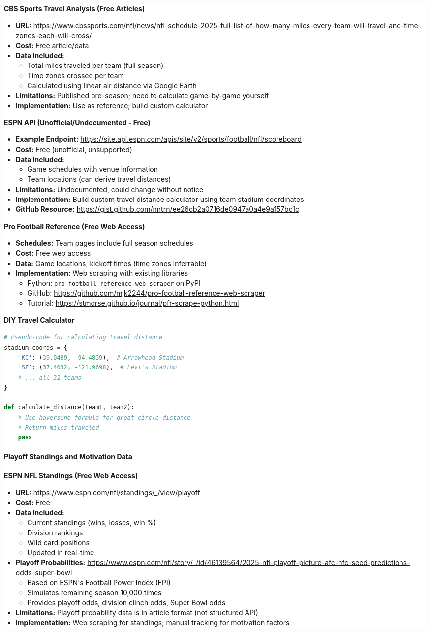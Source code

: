 **CBS Sports Travel Analysis (Free Articles)**
- **URL:** https://www.cbssports.com/nfl/news/nfl-schedule-2025-full-list-of-how-many-miles-every-team-will-travel-and-time-zones-each-will-cross/
- **Cost:** Free article/data
- **Data Included:**
  - Total miles traveled per team (full season)
  - Time zones crossed per team
  - Calculated using linear air distance via Google Earth
- **Limitations:** Published pre-season; need to calculate game-by-game yourself
- **Implementation:** Use as reference; build custom calculator

**ESPN API (Unofficial/Undocumented - Free)**
- **Example Endpoint:** https://site.api.espn.com/apis/site/v2/sports/football/nfl/scoreboard
- **Cost:** Free (unofficial, unsupported)
- **Data Included:**
  - Game schedules with venue information
  - Team locations (can derive travel distances)
- **Limitations:** Undocumented, could change without notice
- **Implementation:** Build custom travel distance calculator using team stadium coordinates
- **GitHub Resource:** https://gist.github.com/nntrn/ee26cb2a0716de0947a0a4e9a157bc1c

**Pro Football Reference (Free Web Access)**
- **Schedules:** Team pages include full season schedules
- **Cost:** Free web access
- **Data:** Game locations, kickoff times (time zones inferrable)
- **Implementation:** Web scraping with existing libraries
  - Python: `pro-football-reference-web-scraper` on PyPI
  - GitHub: https://github.com/mjk2244/pro-football-reference-web-scraper
  - Tutorial: https://stmorse.github.io/journal/pfr-scrape-python.html

**DIY Travel Calculator**
```python
# Pseudo-code for calculating travel distance
stadium_coords = {
    'KC': (39.0489, -94.4839),  # Arrowhead Stadium
    'SF': (37.4032, -121.9698),  # Levi's Stadium
    # ... all 32 teams
}

def calculate_distance(team1, team2):
    # Use haversine formula for great circle distance
    # Return miles traveled
    pass
```

#### Playoff Standings and Motivation Data

**ESPN NFL Standings (Free Web Access)**
- **URL:** https://www.espn.com/nfl/standings/_/view/playoff
- **Cost:** Free
- **Data Included:**
  - Current standings (wins, losses, win %)
  - Division rankings
  - Wild card positions
  - Updated in real-time
- **Playoff Probabilities:** https://www.espn.com/nfl/story/_/id/46139564/2025-nfl-playoff-picture-afc-nfc-seed-predictions-odds-super-bowl
  - Based on ESPN's Football Power Index (FPI)
  - Simulates remaining season 10,000 times
  - Provides playoff odds, division clinch odds, Super Bowl odds
- **Limitations:** Playoff probability data is in article format (not structured API)
- **Implementation:** Web scraping for standings; manual tracking for motivation factors
